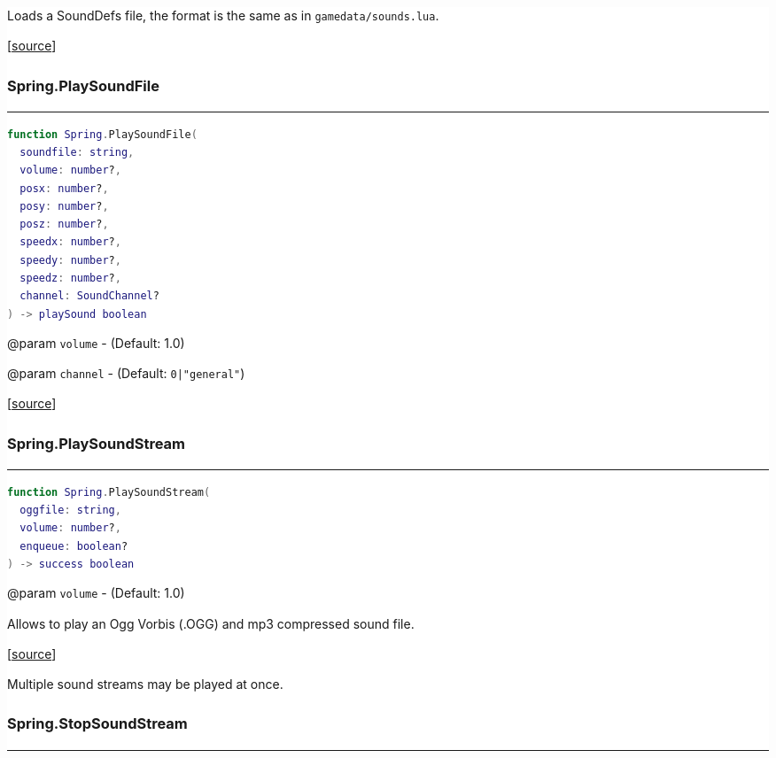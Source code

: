 
Loads a SoundDefs file, the format is the same as in `gamedata/sounds.lua`.

[<a href="https://github.com/rhys-vdw/RecoilEngine/blob/39a0440f8b3d03a340a3db9cfeb2e589c3e7d595/rts/Lua/LuaUnsyncedCtrl.cpp#L654-L659" target="_blank">source</a>]








### Spring.PlaySoundFile
---
```lua
function Spring.PlaySoundFile(
  soundfile: string,
  volume: number?,
  posx: number?,
  posy: number?,
  posz: number?,
  speedx: number?,
  speedy: number?,
  speedz: number?,
  channel: SoundChannel?
) -> playSound boolean
```
@param `volume` - (Default: 1.0)

@param `channel` - (Default: `0|"general"`)






[<a href="https://github.com/rhys-vdw/RecoilEngine/blob/39a0440f8b3d03a340a3db9cfeb2e589c3e7d595/rts/Lua/LuaUnsyncedCtrl.cpp#L686-L697" target="_blank">source</a>]








### Spring.PlaySoundStream
---
```lua
function Spring.PlaySoundStream(
  oggfile: string,
  volume: number?,
  enqueue: boolean?
) -> success boolean
```
@param `volume` - (Default: 1.0)






Allows to play an Ogg Vorbis (.OGG) and mp3 compressed sound file.

[<a href="https://github.com/rhys-vdw/RecoilEngine/blob/39a0440f8b3d03a340a3db9cfeb2e589c3e7d595/rts/Lua/LuaUnsyncedCtrl.cpp#L777-L788" target="_blank">source</a>]

Multiple sound streams may be played at once.








### Spring.StopSoundStream
---
```lua
```